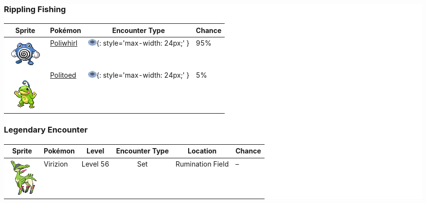 ### Rippling Fishing

| Sprite | Pokémon | Encounter Type | Chance |
| :---: | --- | :---: | --- |
| ![Poliwhirl](../../assets/sprites/poliwhirl/front.gif "Poliwhirl: The spiral pattern on its belly subtly undulates. Staring at it gradually causes drowsiness.") | [Poliwhirl](../../pokemon/poliwhirl.md/) | ![Rippling Fishing](../../assets/encounter_types/rippling_fishing.png){: style='max-width: 24px;' } | 95% |
| ![Politoed](../../assets/sprites/politoed/front.gif "Politoed: It gathers groups of others as their leader. Its cries make Poliwag obey.") | [Politoed](../../pokemon/politoed.md/) | ![Rippling Fishing](../../assets/encounter_types/rippling_fishing.png){: style='max-width: 24px;' } | 5% |

### Legendary Encounter

| Sprite | Pokémon | Level | Encounter Type | Location | Chance |
| :---: | --- | --- | :---: | --- | --- |
| ![Virizion](../../assets/sprites/virizion/front.gif "Virizion: Its head sprouts horns as sharp as blades. Using whirlwind-like movements, it confounds and swiftly cuts opponents.") | Virizion | Level 56 | Set | Rumination Field | – |
